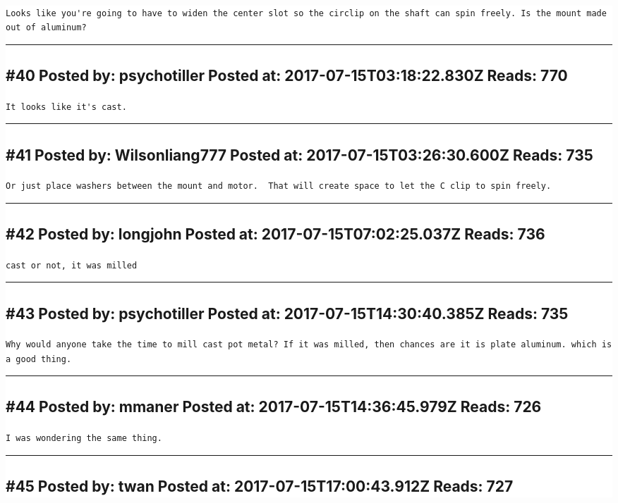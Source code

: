 ```
Looks like you're going to have to widen the center slot so the circlip on the shaft can spin freely. Is the mount made out of aluminum?
```

---
## \#40 Posted by: psychotiller Posted at: 2017-07-15T03:18:22.830Z Reads: 770

```
It looks like it's cast.
```

---
## \#41 Posted by: Wilsonliang777 Posted at: 2017-07-15T03:26:30.600Z Reads: 735

```
Or just place washers between the mount and motor.  That will create space to let the C clip to spin freely.
```

---
## \#42 Posted by: longjohn Posted at: 2017-07-15T07:02:25.037Z Reads: 736

```
cast or not, it was milled
```

---
## \#43 Posted by: psychotiller Posted at: 2017-07-15T14:30:40.385Z Reads: 735

```
Why would anyone take the time to mill cast pot metal? If it was milled, then chances are it is plate aluminum. which is a good thing.
```

---
## \#44 Posted by: mmaner Posted at: 2017-07-15T14:36:45.979Z Reads: 726

```
I was wondering the same thing.
```

---
## \#45 Posted by: twan Posted at: 2017-07-15T17:00:43.912Z Reads: 727
